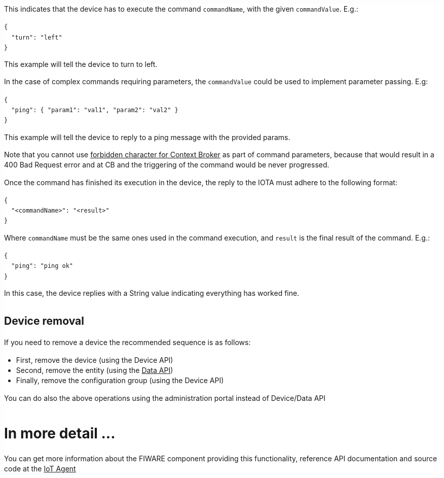 This indicates that the device has to execute the command `commandName`, with the given `commandValue`. E.g.:

```
{
  "turn": "left"
}
```

This example will tell the device to turn to left.

In the case of complex commands requiring parameters, the `commandValue` could be used to implement parameter passing. E.g:

```
{
  "ping": { "param1": "val1", "param2": "val2" }
}
```

This example will tell the device to reply to a ping message with the provided params. 

Note that you cannot use [forbidden character for Context Broker](https://github.com/telefonicaid/fiware-orion/blob/master/doc/manuals/orion-api.md#general-syntax-restrictions) as part of command parameters, because that would result in a 400 Bad Request error and at CB and the triggering of the command would be never progressed.

Once the command has finished its execution in the device, the reply to the IOTA must adhere to the following format:

```
{
  "<commandName>": "<result>"
}
```

Where `commandName` must be the same ones used in the command execution, and `result` is the final result of the command. E.g.:

```
{
  "ping": "ping ok"
}
```

In this case, the device replies with a String value indicating everything has worked fine.



## Device removal
    
If you need to remove a device the recommended sequence is as follows:
    
- First, remove the device (using the Device API)
- Second, remove the entity (using the [Data API](data_api.md))
- Finally, remove the configuration group (using the Device API)
    
You can do also the above operations using the administration portal instead of Device/Data API
    
# In more detail ...

You can get more information about the FIWARE component providing this functionality, reference API documentation and source code at the [IoT Agent](device_gateway.md)

